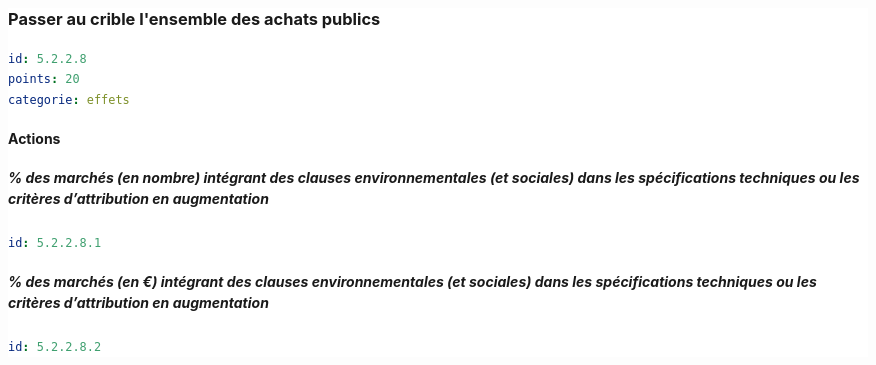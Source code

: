 
### Passer au crible l'ensemble des achats publics
```yaml
id: 5.2.2.8
points: 20
categorie: effets
```

#### Actions
##### % des marchés (en nombre) intégrant des clauses environnementales (et sociales) dans les spécifications techniques ou les critères d’attribution en augmentation
```yaml
id: 5.2.2.8.1
```

##### % des marchés (en €) intégrant des clauses environnementales (et sociales) dans les spécifications techniques ou les critères d’attribution en augmentation
```yaml
id: 5.2.2.8.2
```
